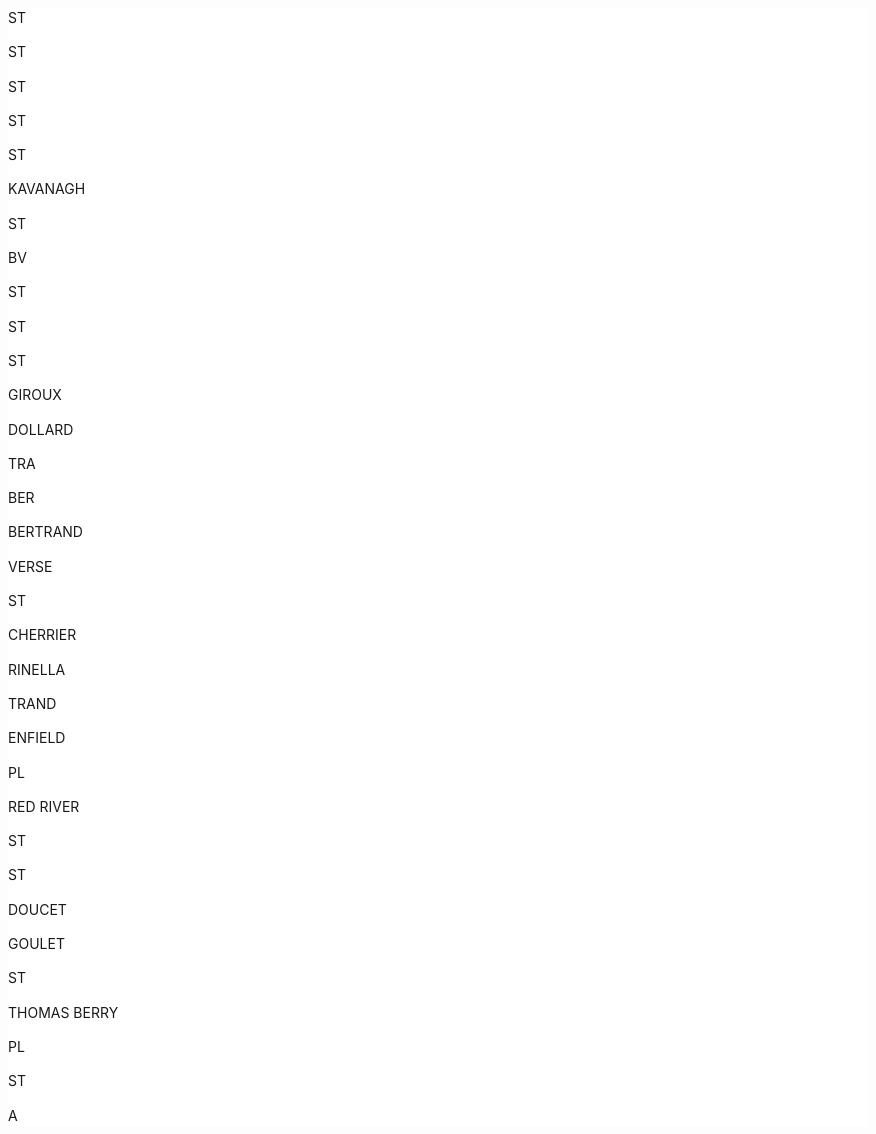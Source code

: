 ST

ST

ST

ST

ST

KAVANAGH

ST

BV

ST

ST

ST

GIROUX

DOLLARD

TRA

BER

BERTRAND

VERSE

ST

CHERRIER

RINELLA

TRAND

ENFIELD

PL

RED RIVER

ST

ST

DOUCET

GOULET

ST

THOMAS BERRY

PL

ST

A
